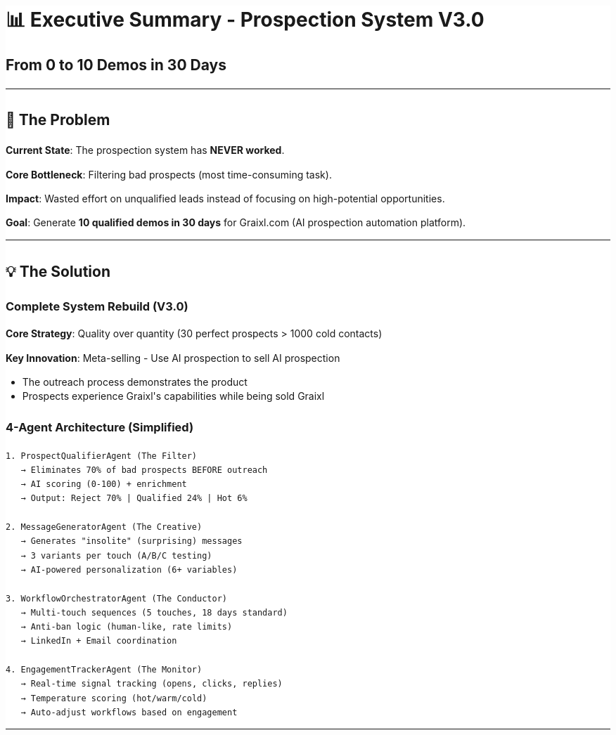 # 📊 Executive Summary - Prospection System V3.0
## From 0 to 10 Demos in 30 Days

---

## 🎯 The Problem

**Current State**: The prospection system has **NEVER worked**.

**Core Bottleneck**: Filtering bad prospects (most time-consuming task).

**Impact**: Wasted effort on unqualified leads instead of focusing on high-potential opportunities.

**Goal**: Generate **10 qualified demos in 30 days** for Graixl.com (AI prospection automation platform).

---

## 💡 The Solution

### Complete System Rebuild (V3.0)

**Core Strategy**: Quality over quantity (30 perfect prospects > 1000 cold contacts)

**Key Innovation**: Meta-selling - Use AI prospection to sell AI prospection
- The outreach process demonstrates the product
- Prospects experience Graixl's capabilities while being sold Graixl

### 4-Agent Architecture (Simplified)

```
1. ProspectQualifierAgent (The Filter)
   → Eliminates 70% of bad prospects BEFORE outreach
   → AI scoring (0-100) + enrichment
   → Output: Reject 70% | Qualified 24% | Hot 6%

2. MessageGeneratorAgent (The Creative)
   → Generates "insolite" (surprising) messages
   → 3 variants per touch (A/B/C testing)
   → AI-powered personalization (6+ variables)

3. WorkflowOrchestratorAgent (The Conductor)
   → Multi-touch sequences (5 touches, 18 days standard)
   → Anti-ban logic (human-like, rate limits)
   → LinkedIn + Email coordination

4. EngagementTrackerAgent (The Monitor)
   → Real-time signal tracking (opens, clicks, replies)
   → Temperature scoring (hot/warm/cold)
   → Auto-adjust workflows based on engagement
```

---